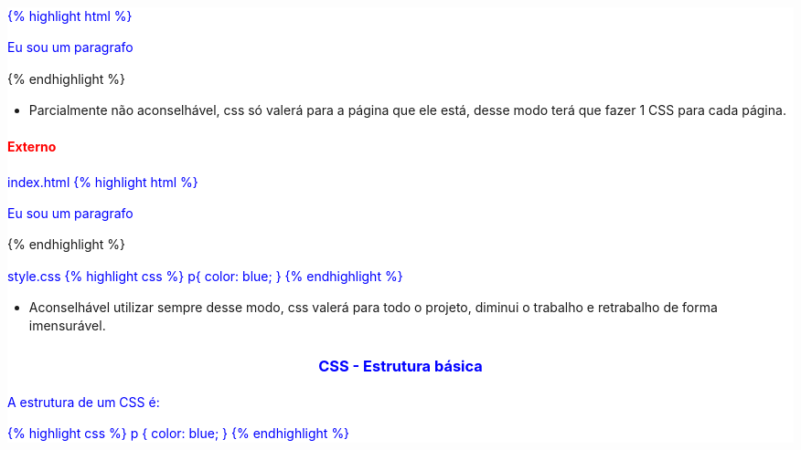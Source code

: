 {% highlight html %}
<!DOCTYPE html>
<html>
  <head>
    <title>Título da página</title>
    <style>
      p{
        color: blue;
      }
    </style>
  </head>
  <body>
    <p>Eu sou um paragrafo</p>
  </body>
</html>
{% endhighlight %}

* Parcialmente não aconselhável, css só valerá para a página que ele está, desse modo terá que fazer 1 CSS para cada página.

<h4 style="color: red;">Externo</h4>

index.html
{% highlight html %}
<!DOCTYPE html>
<html>
  <head>
    <title>Título da página</title>
    <link href="style.css" rel="stylesheet">
  </head>
  <body>
    <p>Eu sou um paragrafo</p>
  </body>
</html>
{% endhighlight %}

style.css
{% highlight css %}
p{
  color: blue;
}
{% endhighlight %}

* Aconselhável utilizar sempre desse modo, css valerá para todo o projeto, diminui o trabalho e retrabalho de forma imensurável.

<h3 style="color: blue; text-align: center;">CSS - Estrutura básica</h3>

A estrutura de um CSS é:

{% highlight css %}
p {
  color: blue;
}
{% endhighlight %}
